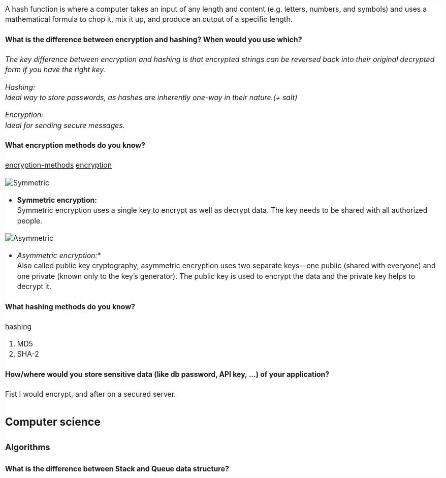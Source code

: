 A hash function is where a computer takes an input of any length and content (e.g. letters, numbers, and symbols) 
and uses a mathematical formula to chop it, mix it up, and produce an output of a specific length.

#### What is the difference between encryption and hashing? When would you use which?

*The key difference between encryption and hashing is that encrypted strings can be reversed back into their original decrypted form if you have the right key.*<br>

*Hashing:<br>
Ideal way to store passwords, as hashes are inherently one-way in their nature.(+ salt)*

*Encryption:<br>
Ideal for sending secure messages.*

#### What encryption methods do you know?

[encryption-methods](https://lab.getapp.com/common-encryption-methods/#:~:text=Advanced%20Encryption%20Standard%20(AES)&text=Each%20round%20consists%20of%20several,rest%20and%20data%20in%20transit.)
[encryption](https://www.goodcore.co.uk/blog/types-of-encryption/)

![Symmetric](https://miro.medium.com/max/1460/1*A_Nn-Huqg6lA7ImrDaOeog.png)

* **Symmetric encryption:** <br>
Symmetric encryption uses a single key to encrypt as well as decrypt data. The key needs to be shared with all authorized people.

![Asymmetric](https://lab.getapp.com/wp-content/uploads/2019/07/GetApp_assymetric_encryption.png)

* *Asymmetric encryption:** <br>
Also called public key cryptography, asymmetric encryption uses two separate keys—one public (shared with everyone) and one private (known only to the key’s generator). The public key is used to encrypt the data and the private key helps to decrypt it.

#### What hashing methods do you know?

[hashing](https://www.2brightsparks.com/resources/articles/introduction-to-hashing-and-its-uses.html)

1. MD5 
2. SHA-2

#### How/where would you store sensitive data (like db password, API key, ...) of your application?

Fist I would encrypt, and after on a secured server.

## Computer science

### Algorithms

#### What is the difference between Stack and Queue data structure?
